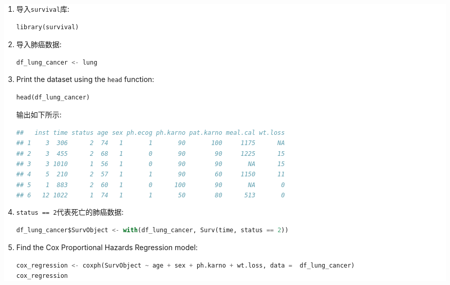 1.  导入`survival`库:

    ```py
    library(survival)
    ```

2.  导入肺癌数据:

    ```py
    df_lung_cancer <- lung
    ```

3.  Print the dataset using the `head` function:

    ```py
    head(df_lung_cancer)
    ```

    输出如下所示:

    ```py
    ##   inst time status age sex ph.ecog ph.karno pat.karno meal.cal wt.loss
    ## 1    3  306      2  74   1       1       90       100     1175      NA
    ## 2    3  455      2  68   1       0       90        90     1225      15
    ## 3    3 1010      1  56   1       0       90        90       NA      15
    ## 4    5  210      2  57   1       1       90        60     1150      11
    ## 5    1  883      2  60   1       0      100        90       NA       0
    ## 6   12 1022      1  74   1       1       50        80      513       0
    ```

4.  `status == 2`代表死亡的肺癌数据:

    ```py
    df_lung_cancer$SurvObject <- with(df_lung_cancer, Surv(time, status == 2))
    ```

5.  Find the Cox Proportional Hazards Regression model:

    ```py
    cox_regression <- coxph(SurvObject ~ age + sex + ph.karno + wt.loss, data =  df_lung_cancer)
    cox_regression
    ```
